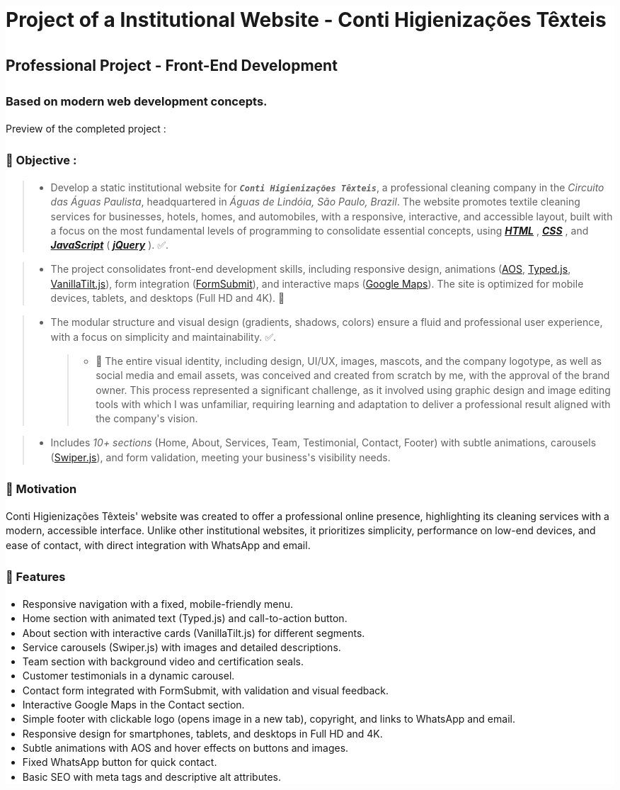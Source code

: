 # Project of a Institutional Website - Conti Higienizações Têxteis

## Professional Project - Front-End Development

### Based on modern web development concepts.

Preview of the completed project :
<br>

### 🎯 Objective :

> - Develop a static institutional website for **_`Conti Higienizações Têxteis`_**, a professional cleaning company in the _Circuito das Águas Paulista_, headquartered in _Águas de Lindóia, São Paulo, Brazil_. The website promotes textile cleaning services for businesses, hotels, homes, and automobiles, with a responsive, interactive, and accessible layout, built with a focus on the most fundamental levels of programming to consolidate essential concepts, using **_[HTML](https://developer.mozilla.org/en-US/docs/Web/HTML)_** , **_[CSS](https://developer.mozilla.org/en-US/docs/Web/CSS)_** , and **_[JavaScript](https://developer.mozilla.org/en-US/docs/Web/JavaScript)_** ( **_[jQuery](https://jquery.com/)_** ). ✅.

> - The project consolidates front-end development skills, including responsive design, animations ([AOS](https://michalsnik.github.io/aos/), [Typed.js](https://github.com/mattboldt/typed.js/), [VanillaTilt.js](https://micku7zu.github.io/vanilla-tilt.js/)), form integration ([FormSubmit](https://formsubmit.co/)), and interactive maps ([Google Maps](https://www.google.com/maps)). The site is optimized for mobile devices, tablets, and desktops (Full HD and 4K). 🔗

> - The modular structure and visual design (gradients, shadows, colors) ensure a fluid and professional user experience, with a focus on simplicity and maintainability. ✅.
>   > - 🎨 The entire visual identity, including design, UI/UX, images, mascots, and the company logotype, as well as social media and email assets, was conceived and created from scratch by me, with the approval of the brand owner. This process represented a significant challenge, as it involved using graphic design and image editing tools with which I was unfamiliar, requiring learning and adaptation to deliver a professional result aligned with the company's vision.

> - Includes _10+ sections_ (Home, About, Services, Team, Testimonial, Contact, Footer) with subtle animations, carousels ([Swiper.js](https://swiperjs.com/)), and form validation, meeting your business's visibility needs.
>   <br>

### 📌 Motivation

Conti Higienizações Têxteis' website was created to offer a professional online presence, highlighting its cleaning services with a modern, accessible interface. Unlike other institutional websites, it prioritizes simplicity, performance on low-end devices, and ease of contact, with direct integration with WhatsApp and email.

### 🧩 Features

- Responsive navigation with a fixed, mobile-friendly menu.
- Home section with animated text (Typed.js) and call-to-action button.
- About section with interactive cards (VanillaTilt.js) for different segments.
- Service carousels (Swiper.js) with images and detailed descriptions.
- Team section with background video and certification seals.
- Customer testimonials in a dynamic carousel.
- Contact form integrated with FormSubmit, with validation and visual feedback.
- Interactive Google Maps in the Contact section.
- Simple footer with clickable logo (opens image in a new tab), copyright, and links to WhatsApp and email.
- Responsive design for smartphones, tablets, and desktops in Full HD and 4K.
- Subtle animations with AOS and hover effects on buttons and images.
- Fixed WhatsApp button for quick contact.
- Basic SEO with meta tags and descriptive alt attributes.